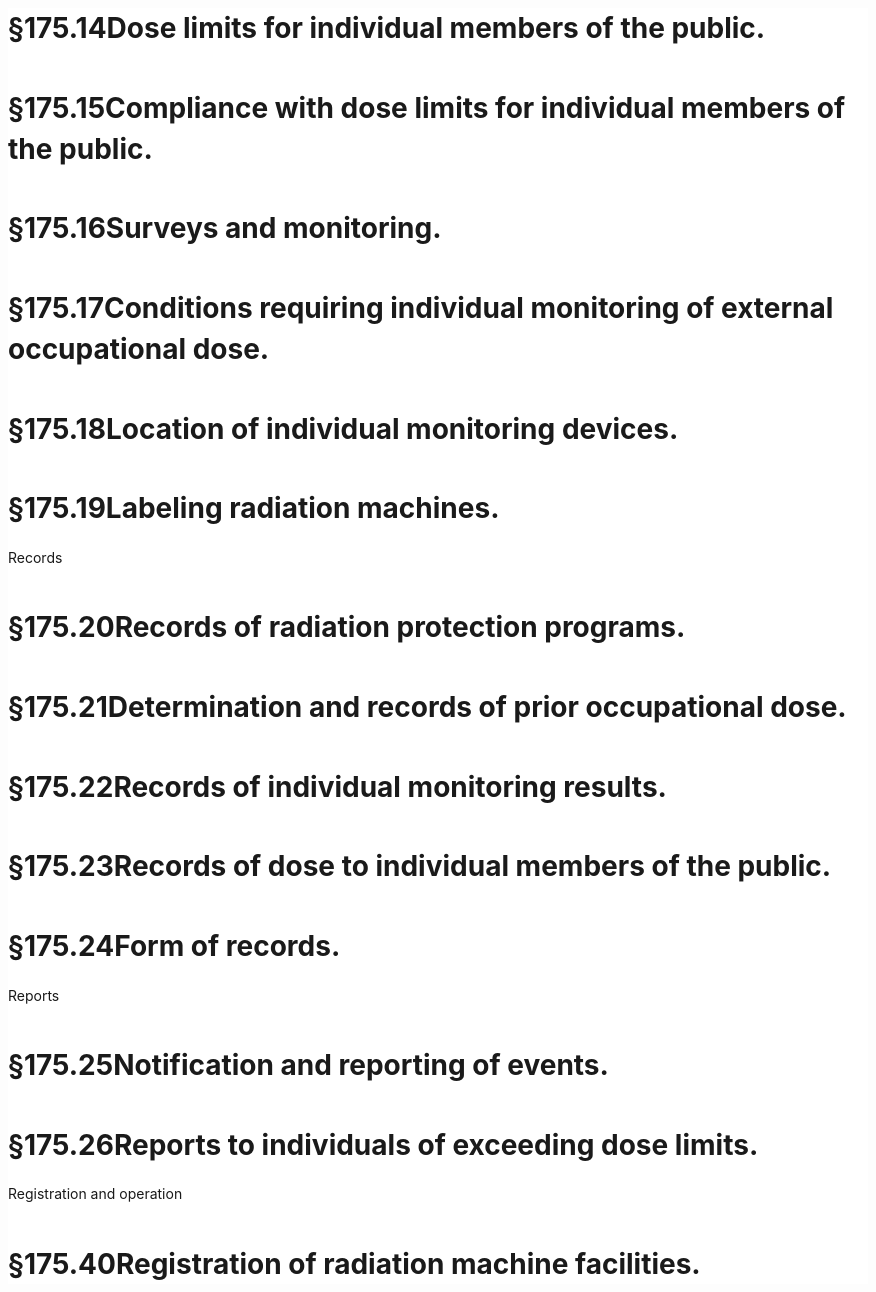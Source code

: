 # §175.14Dose limits for individual members of the public.

# §175.15Compliance with dose limits for individual members of the public.

# §175.16Surveys and monitoring.

# §175.17Conditions requiring individual monitoring of external occupational dose.

# §175.18Location of individual monitoring devices.

# §175.19Labeling radiation machines.

Records

# §175.20Records of radiation protection programs.

# §175.21Determination and records of prior occupational dose.

# §175.22Records of individual monitoring results.

# §175.23Records of dose to individual members of the public.

# §175.24Form of records.

Reports

# §175.25Notification and reporting of events.

# §175.26Reports to individuals of exceeding dose limits.

Registration and operation

# §175.40Registration of radiation machine facilities.

